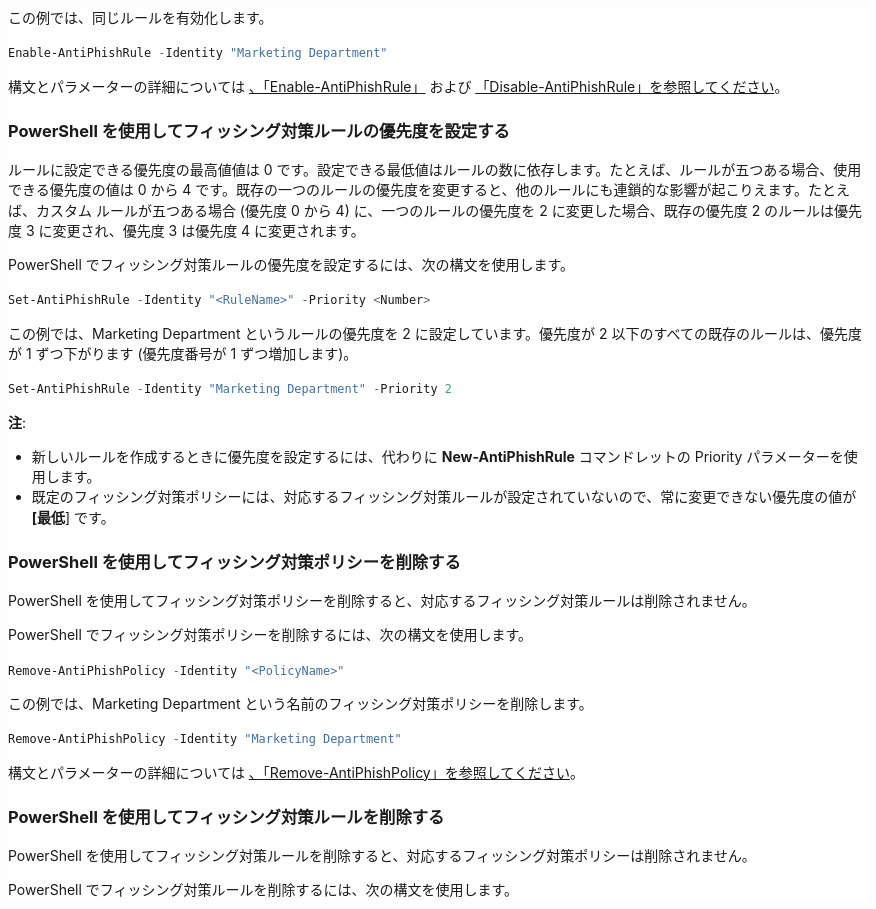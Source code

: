 この例では、同じルールを有効化します。

```PowerShell
Enable-AntiPhishRule -Identity "Marketing Department"
```

構文とパラメーターの詳細については [、「Enable-AntiPhishRule」](/powershell/module/exchange/enable-antiphishrule) および [「Disable-AntiPhishRule」を参照してください](/powershell/module/exchange/disable-antiphishrule)。

### <a name="use-powershell-to-set-the-priority-of-anti-phish-rules"></a>PowerShell を使用してフィッシング対策ルールの優先度を設定する

ルールに設定できる優先度の最高値値は 0 です。設定できる最低値はルールの数に依存します。たとえば、ルールが五つある場合、使用できる優先度の値は 0 から 4 です。既存の一つのルールの優先度を変更すると、他のルールにも連鎖的な影響が起こりえます。たとえば、カスタム ルールが五つある場合 (優先度 0 から 4) に、一つのルールの優先度を 2 に変更した場合、既存の優先度 2 のルールは優先度 3 に変更され、優先度 3 は優先度 4 に変更されます。

PowerShell でフィッシング対策ルールの優先度を設定するには、次の構文を使用します。

```PowerShell
Set-AntiPhishRule -Identity "<RuleName>" -Priority <Number>
```

この例では、Marketing Department というルールの優先度を 2 に設定しています。優先度が 2 以下のすべての既存のルールは、優先度が 1 ずつ下がります (優先度番号が 1 ずつ増加します)。

```PowerShell
Set-AntiPhishRule -Identity "Marketing Department" -Priority 2
```

**注**:

- 新しいルールを作成するときに優先度を設定するには、代わりに **New-AntiPhishRule** コマンドレットの Priority パラメーターを使用します。 
- 既定のフィッシング対策ポリシーには、対応するフィッシング対策ルールが設定されていないので、常に変更できない優先度の値が **[最低**] です。

### <a name="use-powershell-to-remove-anti-phish-policies"></a>PowerShell を使用してフィッシング対策ポリシーを削除する

PowerShell を使用してフィッシング対策ポリシーを削除すると、対応するフィッシング対策ルールは削除されません。

PowerShell でフィッシング対策ポリシーを削除するには、次の構文を使用します。

```PowerShell
Remove-AntiPhishPolicy -Identity "<PolicyName>"
```

この例では、Marketing Department という名前のフィッシング対策ポリシーを削除します。

```PowerShell
Remove-AntiPhishPolicy -Identity "Marketing Department"
```

構文とパラメーターの詳細については [、「Remove-AntiPhishPolicy」を参照してください](/powershell/module/exchange/Remove-AntiPhishPolicy)。

### <a name="use-powershell-to-remove-anti-phish-rules"></a>PowerShell を使用してフィッシング対策ルールを削除する

PowerShell を使用してフィッシング対策ルールを削除すると、対応するフィッシング対策ポリシーは削除されません。

PowerShell でフィッシング対策ルールを削除するには、次の構文を使用します。
